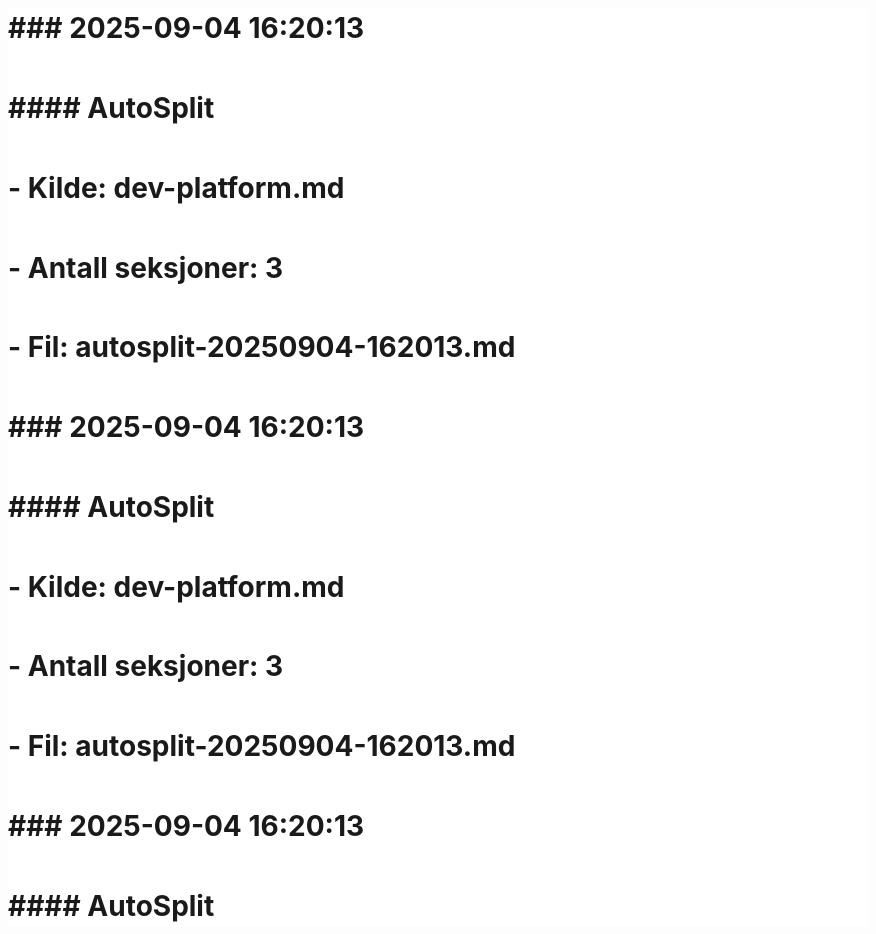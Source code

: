 #

# \### 2025-09-04 16:20:13

# \#### AutoSplit

# \- Kilde: dev-platform.md

# \- Antall seksjoner: 3

# \- Fil: autosplit-20250904-162013.md

#

#

#

#

# \### 2025-09-04 16:20:13

# \#### AutoSplit

# \- Kilde: dev-platform.md

# \- Antall seksjoner: 3

# \- Fil: autosplit-20250904-162013.md

#

#

#

#

# \### 2025-09-04 16:20:13

# \#### AutoSplit
